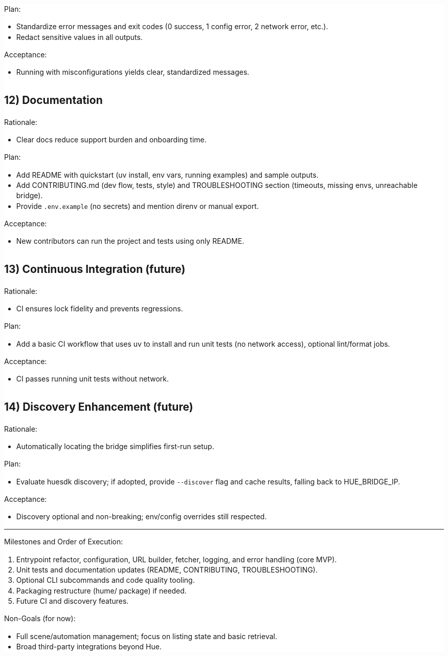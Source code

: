 Plan:
- Standardize error messages and exit codes (0 success, 1 config error, 2 network error, etc.).
- Redact sensitive values in all outputs.

Acceptance:
- Running with misconfigurations yields clear, standardized messages.

## 12) Documentation

Rationale:
- Clear docs reduce support burden and onboarding time.

Plan:
- Add README with quickstart (uv install, env vars, running examples) and sample outputs.
- Add CONTRIBUTING.md (dev flow, tests, style) and TROUBLESHOOTING section (timeouts, missing envs, unreachable bridge).
- Provide `.env.example` (no secrets) and mention direnv or manual export.

Acceptance:
- New contributors can run the project and tests using only README.

## 13) Continuous Integration (future)

Rationale:
- CI ensures lock fidelity and prevents regressions.

Plan:
- Add a basic CI workflow that uses uv to install and run unit tests (no network access), optional lint/format jobs.

Acceptance:
- CI passes running unit tests without network.

## 14) Discovery Enhancement (future)

Rationale:
- Automatically locating the bridge simplifies first-run setup.

Plan:
- Evaluate huesdk discovery; if adopted, provide `--discover` flag and cache results, falling back to HUE_BRIDGE_IP.

Acceptance:
- Discovery optional and non-breaking; env/config overrides still respected.

---

Milestones and Order of Execution:
1) Entrypoint refactor, configuration, URL builder, fetcher, logging, and error handling (core MVP).
2) Unit tests and documentation updates (README, CONTRIBUTING, TROUBLESHOOTING).
3) Optional CLI subcommands and code quality tooling.
4) Packaging restructure (hume/ package) if needed.
5) Future CI and discovery features.

Non-Goals (for now):
- Full scene/automation management; focus on listing state and basic retrieval.
- Broad third-party integrations beyond Hue.
